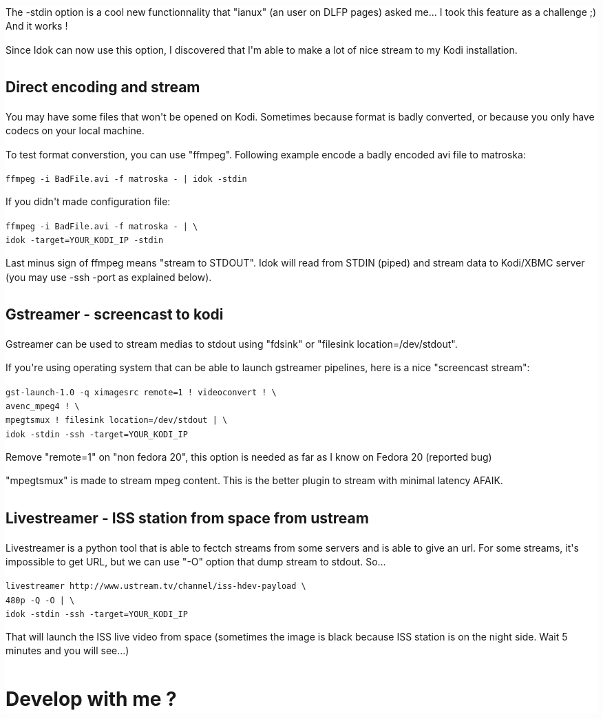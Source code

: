 The -stdin option is a cool new functionnality that "ianux" (an user on DLFP pages) asked me... I took this feature as a challenge ;) And it works !

Since Idok can now use this option, I discovered that I'm able to make a lot of nice stream to my Kodi installation.

## Direct encoding and stream

You may have some files that won't be opened on Kodi. Sometimes because format is badly converted, or because you only have codecs on your local machine.

To test format converstion, you can use "ffmpeg". Following example encode a badly encoded avi file to matroska:

    ffmpeg -i BadFile.avi -f matroska - | idok -stdin
	
If you didn't made configuration file:

	ffmpeg -i BadFile.avi -f matroska - | \
	idok -target=YOUR_KODI_IP -stdin 
	
Last minus sign of ffmpeg means "stream to STDOUT". Idok will read from STDIN (piped) and stream data to Kodi/XBMC server (you may use -ssh -port as explained below).

## Gstreamer - screencast to kodi

Gstreamer can be used to stream medias to stdout using "fdsink" or "filesink location=/dev/stdout". 

If you're using operating system that can be able to launch gstreamer pipelines, here is a nice "screencast stream":

	gst-launch-1.0 -q ximagesrc remote=1 ! videoconvert ! \
	avenc_mpeg4 ! \
	mpegtsmux ! filesink location=/dev/stdout | \
	idok -stdin -ssh -target=YOUR_KODI_IP

Remove "remote=1" on "non fedora 20", this option is needed as far as I know on Fedora 20 (reported bug)

"mpegtsmux" is made to stream mpeg content. This is the better plugin to stream with minimal latency AFAIK.

## Livestreamer - ISS station from space from ustream

Livestreamer is a python tool that is able to fectch streams from some servers and is able to give an url. For some streams, it's impossible to get URL, but we can use "-O" option that dump stream to stdout. So...

	livestreamer http://www.ustream.tv/channel/iss-hdev-payload \
	480p -Q -O | \
	idok -stdin -ssh -target=YOUR_KODI_IP

That will launch the ISS live video from space (sometimes the image is black because ISS station is on the night side. Wait 5 minutes and you will see...)


Develop with me ?
=================
